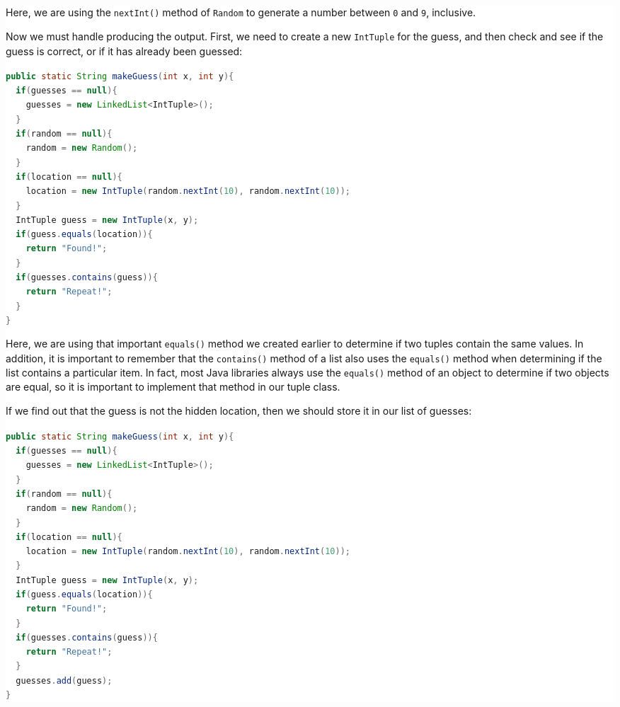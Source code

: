 Here, we are using the `nextInt()` method of `Random` to generate a number between `0` and `9`, inclusive.

Now we must handle producing the output. First, we need to create a new `IntTuple` for the guess, and then check and see if the guess is correct, or if it has already been guessed:

```java
public static String makeGuess(int x, int y){
  if(guesses == null){
    guesses = new LinkedList<IntTuple>();
  }
  if(random == null){
    random = new Random();
  }
  if(location == null){
    location = new IntTuple(random.nextInt(10), random.nextInt(10));
  }
  IntTuple guess = new IntTuple(x, y);
  if(guess.equals(location)){
    return "Found!";
  }
  if(guesses.contains(guess)){
    return "Repeat!";
  }
}
```

Here, we are using that important `equals()` method we created earlier to determine if two tuples contain the same values. In addition, it is important to remember that the `contains()` method of a list also uses the `equals()` method when determining if the list contains a particular item. In fact, most Java libraries always use the `equals()` method of an object to determine if two objects are equal, so it is important to implement that method in our tuple class.

If we find out that the guess is not the hidden location, then we should store it in our list of guesses:

```java
public static String makeGuess(int x, int y){
  if(guesses == null){
    guesses = new LinkedList<IntTuple>();
  }
  if(random == null){
    random = new Random();
  }
  if(location == null){
    location = new IntTuple(random.nextInt(10), random.nextInt(10));
  }
  IntTuple guess = new IntTuple(x, y);
  if(guess.equals(location)){
    return "Found!";
  }
  if(guesses.contains(guess)){
    return "Repeat!";
  }
  guesses.add(guess);
}
```
